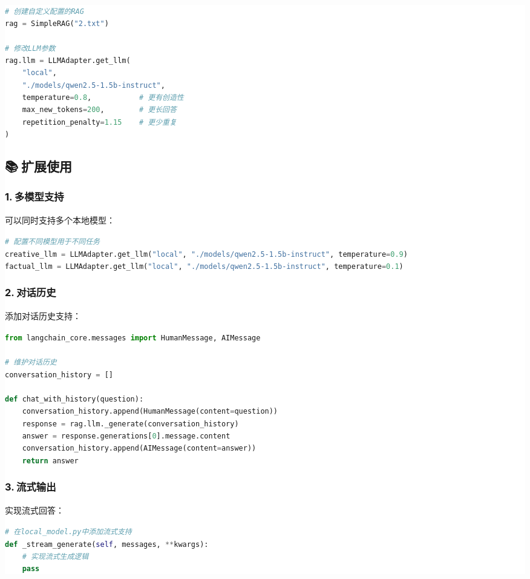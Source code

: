 ```python
# 创建自定义配置的RAG
rag = SimpleRAG("2.txt")

# 修改LLM参数
rag.llm = LLMAdapter.get_llm(
    "local", 
    "./models/qwen2.5-1.5b-instruct",
    temperature=0.8,           # 更有创造性
    max_new_tokens=200,        # 更长回答
    repetition_penalty=1.15    # 更少重复
)
```

## 📚 扩展使用

### 1. 多模型支持

可以同时支持多个本地模型：

```python
# 配置不同模型用于不同任务
creative_llm = LLMAdapter.get_llm("local", "./models/qwen2.5-1.5b-instruct", temperature=0.9)
factual_llm = LLMAdapter.get_llm("local", "./models/qwen2.5-1.5b-instruct", temperature=0.1)
```

### 2. 对话历史

添加对话历史支持：

```python
from langchain_core.messages import HumanMessage, AIMessage

# 维护对话历史
conversation_history = []

def chat_with_history(question):
    conversation_history.append(HumanMessage(content=question))
    response = rag.llm._generate(conversation_history)
    answer = response.generations[0].message.content
    conversation_history.append(AIMessage(content=answer))
    return answer
```

### 3. 流式输出

实现流式回答：

```python
# 在local_model.py中添加流式支持
def _stream_generate(self, messages, **kwargs):
    # 实现流式生成逻辑
    pass
```
